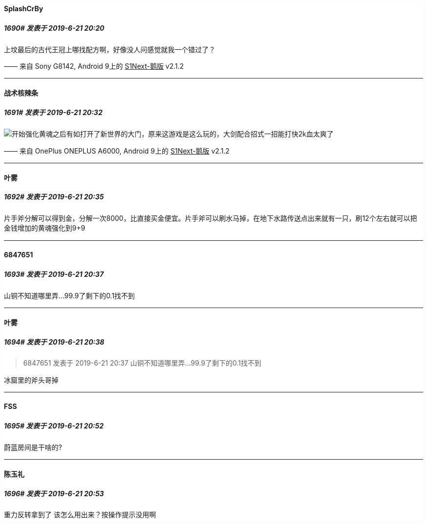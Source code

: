 ####  SplashCrBy  
##### 1690#       发表于 2019-6-21 20:20

上坟最后的古代王冠上哪找配方啊，好像没人问感觉就我一个错过了？

—— 来自 Sony G8142, Android 9上的 [S1Next-鹅版](https://github.com/ykrank/S1-Next/releases) v2.1.2

*****

####  战术核辣条  
##### 1691#       发表于 2019-6-21 20:32

<img src="https://static.saraba1st.com/image/smiley/face2017/174.png" referrerpolicy="no-referrer">开始强化黄魂之后有如打开了新世界的大门，原来这游戏是这么玩的，大剑配合招式一招能打快2k血太爽了

—— 来自 OnePlus ONEPLUS A6000, Android 9上的 [S1Next-鹅版](https://github.com/ykrank/S1-Next/releases) v2.1.2

*****

####  叶雾  
##### 1692#       发表于 2019-6-21 20:35

片手斧分解可以得到金，分解一次8000，比直接买金便宜。片手斧可以刷水马掉，在地下水路传送点出来就有一只，刷12个左右就可以把金钱增加的黄魂强化到9+9

*****

####  6847651  
##### 1693#       发表于 2019-6-21 20:37

山铜不知道哪里弄...99.9了剩下的0.1找不到

*****

####  叶雾  
##### 1694#       发表于 2019-6-21 20:38

<blockquote>6847651 发表于 2019-6-21 20:37
山铜不知道哪里弄...99.9了剩下的0.1找不到</blockquote>
冰窟里的斧头哥掉

*****

####  FSS  
##### 1695#       发表于 2019-6-21 20:52

蔚蓝房间是干啥的?

*****

####  陈玉礼  
##### 1696#       发表于 2019-6-21 20:53

重力反转拿到了 该怎么用出来？按操作提示没用啊
